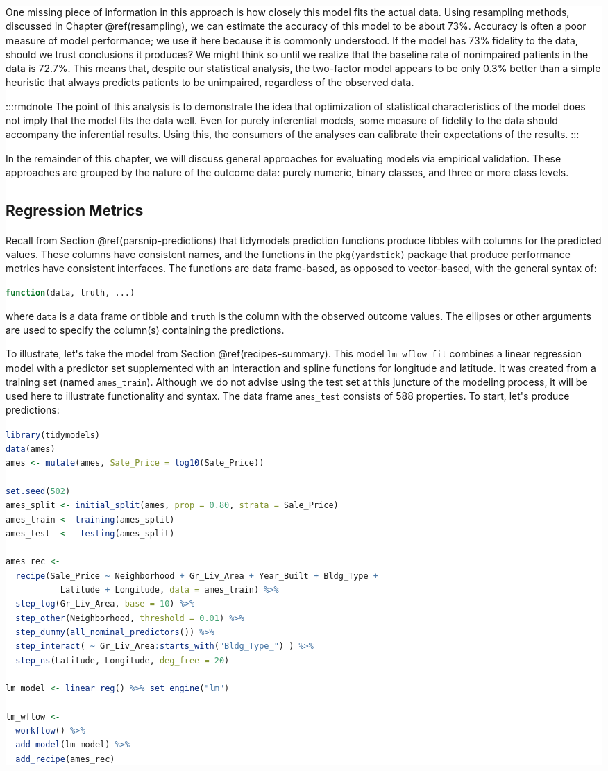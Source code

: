 One missing piece of information in this approach is how closely this model fits the actual data. Using resampling methods, discussed in Chapter \@ref(resampling), we can estimate the accuracy of this model to be about 73%. Accuracy is often a poor measure of model performance; we use it here because it is commonly understood. If the model has 73% fidelity to the data, should we trust conclusions it produces? We might think so until we realize that the baseline rate of nonimpaired patients in the data is 72.7%. This means that, despite our statistical analysis, the two-factor model appears to be only 0.3% better than a simple heuristic that always predicts patients to be unimpaired, regardless of the observed data. 

:::rmdnote
The point of this analysis is to demonstrate the idea that optimization of statistical characteristics of the model does not imply that the model fits the data well. Even for purely inferential models, some measure of fidelity to the data should accompany the inferential results. Using this, the consumers of the analyses can calibrate their expectations of the results. 
:::

In the remainder of this chapter, we will discuss general approaches for evaluating models via empirical validation. These approaches are grouped by the nature of the outcome data: purely numeric, binary classes, and three or more class levels. 

## Regression Metrics 

Recall from Section \@ref(parsnip-predictions) that tidymodels prediction functions produce tibbles with columns for the predicted values. These columns have consistent names, and the functions in the `pkg(yardstick)` package that produce performance metrics have consistent interfaces. The functions are data frame-based, as opposed to vector-based, with the general syntax of: 

```r
function(data, truth, ...)
```

where `data` is a data frame or tibble and `truth` is the column with the observed outcome values. The ellipses or other arguments are used to specify the column(s) containing the predictions. 


To illustrate, let's take the model from Section \@ref(recipes-summary). This model `lm_wflow_fit` combines a linear regression model with a predictor set supplemented with an interaction and spline functions for longitude and latitude. It was created from a training set (named `ames_train`). Although we do not advise using the test set at this juncture of the modeling process, it will be used here to illustrate functionality and syntax. The data frame `ames_test` consists of 588 properties. To start, let's produce predictions: 


```r
library(tidymodels)
data(ames)
ames <- mutate(ames, Sale_Price = log10(Sale_Price))

set.seed(502)
ames_split <- initial_split(ames, prop = 0.80, strata = Sale_Price)
ames_train <- training(ames_split)
ames_test  <-  testing(ames_split)

ames_rec <- 
  recipe(Sale_Price ~ Neighborhood + Gr_Liv_Area + Year_Built + Bldg_Type + 
           Latitude + Longitude, data = ames_train) %>%
  step_log(Gr_Liv_Area, base = 10) %>% 
  step_other(Neighborhood, threshold = 0.01) %>% 
  step_dummy(all_nominal_predictors()) %>% 
  step_interact( ~ Gr_Liv_Area:starts_with("Bldg_Type_") ) %>% 
  step_ns(Latitude, Longitude, deg_free = 20)
  
lm_model <- linear_reg() %>% set_engine("lm")

lm_wflow <- 
  workflow() %>% 
  add_model(lm_model) %>% 
  add_recipe(ames_rec)
```